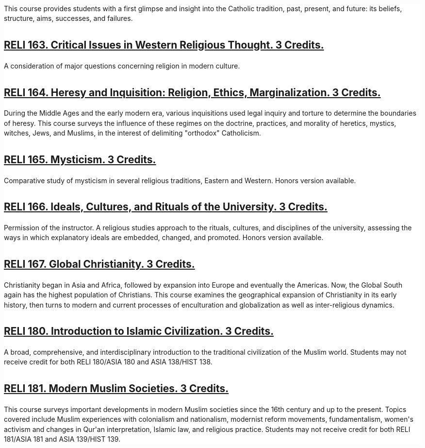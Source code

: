 This course provides students with a first glimpse and insight into the Catholic tradition, past, present, and future: its beliefs, structure, aims, successes, and failures.

## [RELI 163. Critical Issues in Western Religious Thought. 3 Credits.](./RELI_163_Critical_Issues_in_Western_Religious_Thought)

A consideration of major questions concerning religion in modern culture.

## [RELI 164. Heresy and Inquisition: Religion, Ethics, Marginalization. 3 Credits.](./RELI_164_Heresy_and_Inquisition_Religion_Ethics_Marginalization)

During the Middle Ages and the early modern era, various inquisitions used legal inquiry and torture to determine the boundaries of heresy. This course surveys the influence of these regimes on the doctrine, practices, and morality of heretics, mystics, witches, Jews, and Muslims, in the interest of delimiting "orthodox" Catholicism.

## [RELI 165. Mysticism. 3 Credits.](./RELI_165_Mysticism)

Comparative study of mysticism in several religious traditions, Eastern and Western. Honors version available.

## [RELI 166. Ideals, Cultures, and Rituals of the University. 3 Credits.](./RELI_166_Ideals_Cultures_and_Rituals_of_the_University)

Permission of the instructor. A religious studies approach to the rituals, cultures, and disciplines of the university, assessing the ways in which explanatory ideals are embedded, changed, and promoted. Honors version available.

## [RELI 167. Global Christianity. 3 Credits.](./RELI_167_Global_Christianity)

Christianity began in Asia and Africa, followed by expansion into Europe and eventually the Americas. Now, the Global South again has the highest population of Christians. This course examines the geographical expansion of Christianity in its early history, then turns to modern and current processes of enculturation and globalization as well as inter-religious dynamics.

## [RELI 180. Introduction to Islamic Civilization. 3 Credits.](./RELI_180_Introduction_to_Islamic_Civilization)

A broad, comprehensive, and interdisciplinary introduction to the traditional civilization of the Muslim world. Students may not receive credit for both RELI 180/ASIA 180 and ASIA 138/HIST 138.

## [RELI 181. Modern Muslim Societies. 3 Credits.](./RELI_181_Modern_Muslim_Societies)

This course surveys important developments in modern Muslim societies since the 16th century and up to the present. Topics covered include Muslim experiences with colonialism and nationalism, modernist reform movements, fundamentalism, women's activism and changes in Qur'an interpretation, Islamic law, and religious practice. Students may not receive credit for both RELI 181/ASIA 181 and ASIA 139/HIST 139.
